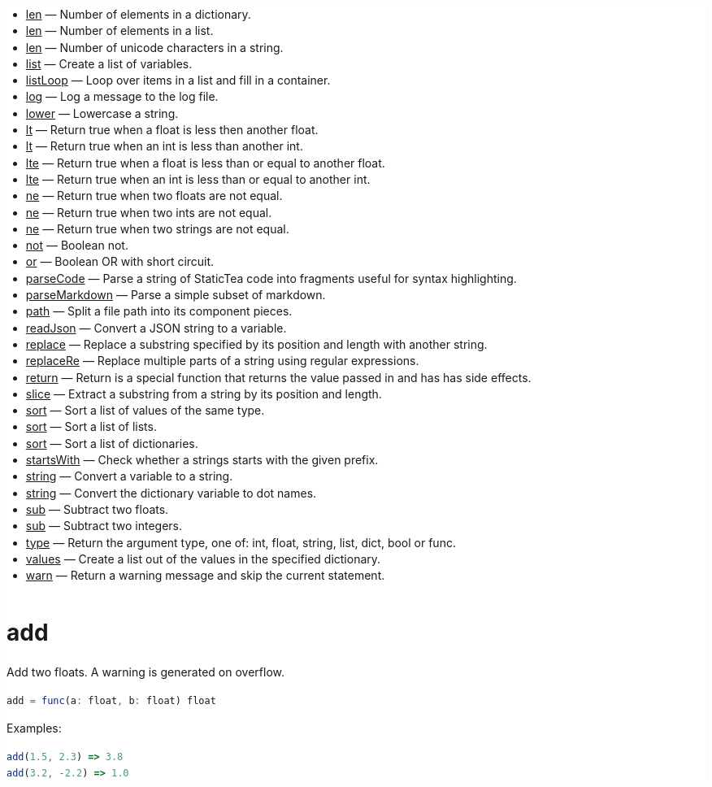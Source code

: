 * [len](#len) &mdash; Number of elements in a dictionary.
* [len](#len-1) &mdash; Number of elements in a list.
* [len](#len-2) &mdash; Number of unicode characters in a string.
* [list](#list) &mdash; Create a list of variables.
* [listLoop](#listloop) &mdash; Loop over items in a list and fill in a container.
* [log](#log) &mdash; Log a message to the log file.
* [lower](#lower) &mdash; Lowercase a string.
* [lt](#lt) &mdash; Return true when a float is less then another float.
* [lt](#lt-1) &mdash; Return true when an int is less than another int.
* [lte](#lte) &mdash; Return true when a float is less than or equal to another float.
* [lte](#lte-1) &mdash; Return true when an int is less than or equal to another int.
* [ne](#ne) &mdash; Return true when two floats are not equal.
* [ne](#ne-1) &mdash; Return true when two ints are not equal.
* [ne](#ne-2) &mdash; Return true when two strings are not equal.
* [not](#not) &mdash; Boolean not.
* [or](#or) &mdash; Boolean OR with short circuit.
* [parseCode](#parsecode) &mdash; Parse a string of StaticTea code into fragments useful for syntax highlighting.
* [parseMarkdown](#parsemarkdown) &mdash; Parse a simple subset of markdown.
* [path](#path) &mdash; Split a file path into its component pieces.
* [readJson](#readjson) &mdash; Convert a JSON string to a variable.
* [replace](#replace) &mdash; Replace a substring specified by its position and length with another string.
* [replaceRe](#replacere) &mdash; Replace multiple parts of a string using regular expressions.
* [return](#return) &mdash; Return is a special function that returns the value passed in and has has side effects.
* [slice](#slice) &mdash; Extract a substring from a string by its position and length.
* [sort](#sort) &mdash; Sort a list of values of the same type.
* [sort](#sort-1) &mdash; Sort a list of lists.
* [sort](#sort-2) &mdash; Sort a list of dictionaries.
* [startsWith](#startswith) &mdash; Check whether a strings starts with the given prefix.
* [string](#string) &mdash; Convert a variable to a string.
* [string](#string-1) &mdash; Convert the dictionary variable to dot names.
* [sub](#sub) &mdash; Subtract two floats.
* [sub](#sub-1) &mdash; Subtract two integers.
* [type](#type) &mdash; Return the argument type, one of: int, float, string, list, dict, bool or func.
* [values](#values) &mdash; Create a list out of the values in the specified dictionary.
* [warn](#warn) &mdash; Return a warning message and skip the current statement.

# add

Add two floats. A warning is generated on overflow.

~~~javascript
add = func(a: float, b: float) float
~~~

Examples:

~~~javascript
add(1.5, 2.3) => 3.8
add(3.2, -2.2) => 1.0
~~~
